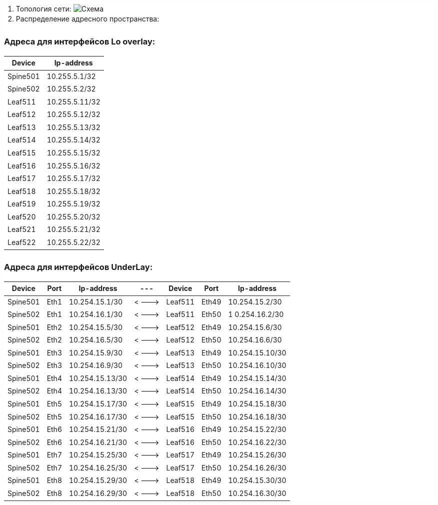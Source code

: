 1. Топология сети:
![Схема](https://github.com/user-attachments/assets/2b42b5e4-ca3e-46bf-be5c-354f684afea0)
2. Распределение адресного пространства:
### Адреса для интерфейсов Lo overlay:
|Device|Ip-address
|---|---|
|Spine501| 10.255.5.1/32|
|Spine502| 10.255.5.2/32|
|Leaf511| 10.255.5.11/32|
|Leaf512| 10.255.5.12/32|
|Leaf513| 10.255.5.13/32|
|Leaf514| 10.255.5.14/32|
|Leaf515| 10.255.5.15/32|
|Leaf516| 10.255.5.16/32|
|Leaf517| 10.255.5.17/32|
|Leaf518| 10.255.5.18/32|
|Leaf519| 10.255.5.19/32|
|Leaf520| 10.255.5.20/32|
|Leaf521| 10.255.5.21/32|
|Leaf522| 10.255.5.22/32|

### Адреса для интерфейсов UnderLay:
|Device|Port|Ip-address|---|Device|Port|Ip-address
|---|---|---|---|---|---|---|
|Spine501| Eth1| 10.254.15.1/30| < ---> |Leaf511| Eth49| 10.254.15.2/30|
|Spine502| Eth1| 10.254.16.1/30| < ---> |Leaf511| Eth50|1 0.254.16.2/30|
|Spine501| Eth2| 10.254.15.5/30| < ---> |Leaf512| Eth49| 10.254.15.6/30|
|Spine502| Eth2| 10.254.16.5/30| < ---> |Leaf512| Eth50| 10.254.16.6/30|
|Spine501| Eth3| 10.254.15.9/30| < ---> |Leaf513| Eth49| 10.254.15.10/30|
|Spine502| Eth3| 10.254.16.9/30| < ---> |Leaf513| Eth50| 10.254.16.10/30|
|Spine501| Eth4| 10.254.15.13/30| < ---> |Leaf514| Eth49| 10.254.15.14/30|
|Spine502| Eth4| 10.254.16.13/30| < ---> |Leaf514| Eth50| 10.254.16.14/30|
|Spine501| Eth5| 10.254.15.17/30| < ---> |Leaf515| Eth49| 10.254.15.18/30|
|Spine502| Eth5| 10.254.16.17/30| < ---> |Leaf515| Eth50| 10.254.16.18/30|
|Spine501| Eth6| 10.254.15.21/30| < ---> |Leaf516| Eth49| 10.254.15.22/30|
|Spine502| Eth6| 10.254.16.21/30| < ---> |Leaf516| Eth50| 10.254.16.22/30|
|Spine501| Eth7| 10.254.15.25/30| < ---> |Leaf517| Eth49| 10.254.15.26/30|
|Spine502| Eth7| 10.254.16.25/30| < ---> |Leaf517| Eth50| 10.254.16.26/30|
|Spine501| Eth8| 10.254.15.29/30| < ---> |Leaf518| Eth49| 10.254.15.30/30|
|Spine502| Eth8| 10.254.16.29/30| < ---> |Leaf518| Eth50| 10.254.16.30/30|